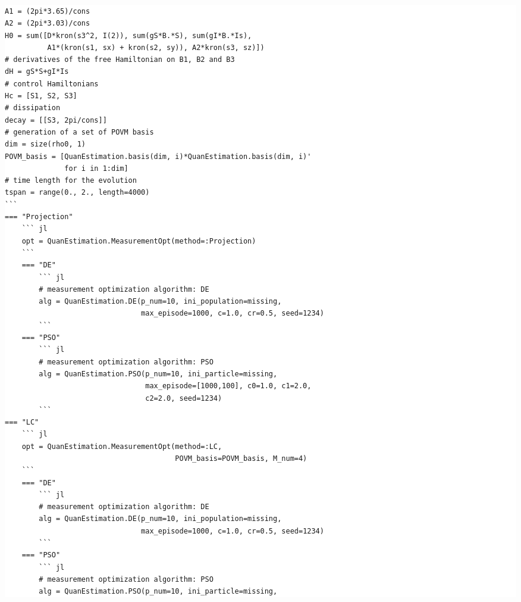 	A1 = (2pi*3.65)/cons
	A2 = (2pi*3.03)/cons
	H0 = sum([D*kron(s3^2, I(2)), sum(gS*B.*S), sum(gI*B.*Is),
          	  A1*(kron(s1, sx) + kron(s2, sy)), A2*kron(s3, sz)])
    # derivatives of the free Hamiltonian on B1, B2 and B3
    dH = gS*S+gI*Is
    # control Hamiltonians 
    Hc = [S1, S2, S3]
    # dissipation
    decay = [[S3, 2pi/cons]]
    # generation of a set of POVM basis
    dim = size(rho0, 1)
    POVM_basis = [QuanEstimation.basis(dim, i)*QuanEstimation.basis(dim, i)' 
                  for i in 1:dim]
    # time length for the evolution
    tspan = range(0., 2., length=4000)
    ```
    === "Projection"
        ``` jl
        opt = QuanEstimation.MeasurementOpt(method=:Projection)
        ```
        === "DE"
            ``` jl
            # measurement optimization algorithm: DE
            alg = QuanEstimation.DE(p_num=10, ini_population=missing, 
                                    max_episode=1000, c=1.0, cr=0.5, seed=1234)
            ```
        === "PSO"
            ``` jl
            # measurement optimization algorithm: PSO
            alg = QuanEstimation.PSO(p_num=10, ini_particle=missing, 
                                     max_episode=[1000,100], c0=1.0, c1=2.0, 
                                     c2=2.0, seed=1234)
            ```
    === "LC"
        ``` jl
        opt = QuanEstimation.MeasurementOpt(method=:LC, 
                                            POVM_basis=POVM_basis, M_num=4)
        ```
        === "DE"
            ``` jl
            # measurement optimization algorithm: DE
            alg = QuanEstimation.DE(p_num=10, ini_population=missing, 
                                    max_episode=1000, c=1.0, cr=0.5, seed=1234)
            ```
        === "PSO"
            ``` jl
            # measurement optimization algorithm: PSO
            alg = QuanEstimation.PSO(p_num=10, ini_particle=missing, 